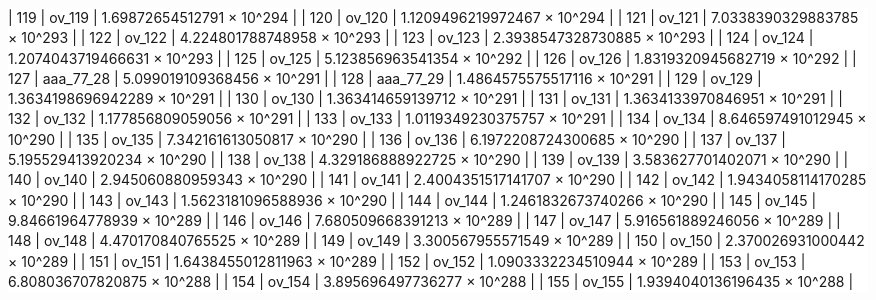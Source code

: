 | 119 | ov_119 | 1.69872654512791 × 10^294 |
| 120 | ov_120 | 1.1209496219972467 × 10^294 |
| 121 | ov_121 | 7.0338390329883785 × 10^293 |
| 122 | ov_122 | 4.224801788748958 × 10^293 |
| 123 | ov_123 | 2.3938547328730885 × 10^293 |
| 124 | ov_124 | 1.2074043719466631 × 10^293 |
| 125 | ov_125 | 5.123856963541354 × 10^292 |
| 126 | ov_126 | 1.8319320945682719 × 10^292 |
| 127 | aaa_77_28 | 5.099019109368456 × 10^291 |
| 128 | aaa_77_29 | 1.4864575575517116 × 10^291 |
| 129 | ov_129 | 1.3634198696942289 × 10^291 |
| 130 | ov_130 | 1.363414659139712 × 10^291 |
| 131 | ov_131 | 1.3634133970846951 × 10^291 |
| 132 | ov_132 | 1.177856809059056 × 10^291 |
| 133 | ov_133 | 1.0119349230375757 × 10^291 |
| 134 | ov_134 | 8.646597491012945 × 10^290 |
| 135 | ov_135 | 7.342161613050817 × 10^290 |
| 136 | ov_136 | 6.1972208724300685 × 10^290 |
| 137 | ov_137 | 5.195529413920234 × 10^290 |
| 138 | ov_138 | 4.329186888922725 × 10^290 |
| 139 | ov_139 | 3.583627701402071 × 10^290 |
| 140 | ov_140 | 2.945060880959343 × 10^290 |
| 141 | ov_141 | 2.4004351517141707 × 10^290 |
| 142 | ov_142 | 1.9434058114170285 × 10^290 |
| 143 | ov_143 | 1.5623181096588936 × 10^290 |
| 144 | ov_144 | 1.2461832673740266 × 10^290 |
| 145 | ov_145 | 9.84661964778939 × 10^289 |
| 146 | ov_146 | 7.680509668391213 × 10^289 |
| 147 | ov_147 | 5.916561889246056 × 10^289 |
| 148 | ov_148 | 4.470170840765525 × 10^289 |
| 149 | ov_149 | 3.300567955571549 × 10^289 |
| 150 | ov_150 | 2.370026931000442 × 10^289 |
| 151 | ov_151 | 1.6438455012811963 × 10^289 |
| 152 | ov_152 | 1.0903332234510944 × 10^289 |
| 153 | ov_153 | 6.808036707820875 × 10^288 |
| 154 | ov_154 | 3.895696497736277 × 10^288 |
| 155 | ov_155 | 1.9394040136196435 × 10^288 |